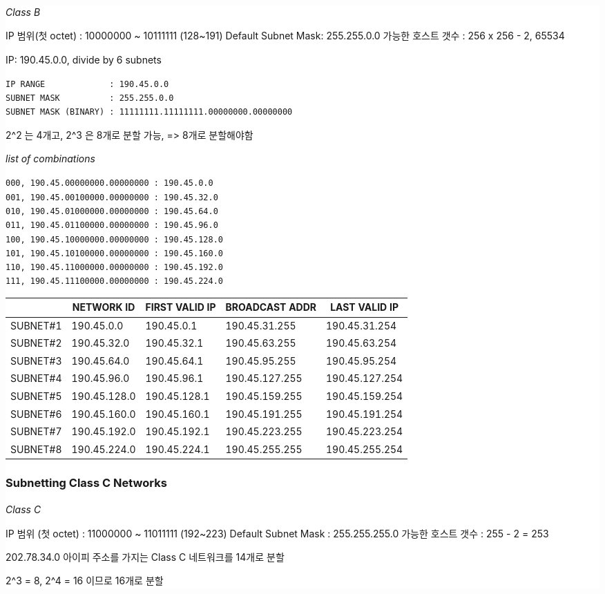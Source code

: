*Class B*

IP 범위(첫 octet)    : 10000000 ~ 10111111 (128~191)
Default Subnet Mask: 255.255.0.0
가능한 호스트 갯수      : 256 x 256 - 2, 65534

IP: 190.45.0.0, divide by 6 subnets

```
IP RANGE             : 190.45.0.0
SUBNET MASK          : 255.255.0.0
SUBNET MASK (BINARY) : 11111111.11111111.00000000.00000000
```

2^2 는 4개고, 2^3 은 8개로 분할 가능, => 8개로 분할해야함

*list of combinations*

```
000, 190.45.00000000.00000000 : 190.45.0.0
001, 190.45.00100000.00000000 : 190.45.32.0
010, 190.45.01000000.00000000 : 190.45.64.0
011, 190.45.01100000.00000000 : 190.45.96.0
100, 190.45.10000000.00000000 : 190.45.128.0
101, 190.45.10100000.00000000 : 190.45.160.0
110, 190.45.11000000.00000000 : 190.45.192.0
111, 190.45.11100000.00000000 : 190.45.224.0
```

|          | NETWORK ID   | FIRST VALID IP | BROADCAST ADDR | LAST VALID IP  |
| -------- | ------------ | -------------- | -------------- | -------------- |
| SUBNET#1 | 190.45.0.0   | 190.45.0.1     | 190.45.31.255  | 190.45.31.254  |
| SUBNET#2 | 190.45.32.0  | 190.45.32.1    | 190.45.63.255  | 190.45.63.254  |
| SUBNET#3 | 190.45.64.0  | 190.45.64.1    | 190.45.95.255  | 190.45.95.254  |
| SUBNET#4 | 190.45.96.0  | 190.45.96.1    | 190.45.127.255 | 190.45.127.254 |
| SUBNET#5 | 190.45.128.0 | 190.45.128.1   | 190.45.159.255 | 190.45.159.254 |
| SUBNET#6 | 190.45.160.0 | 190.45.160.1   | 190.45.191.255 | 190.45.191.254 |
| SUBNET#7 | 190.45.192.0 | 190.45.192.1   | 190.45.223.255 | 190.45.223.254 |
| SUBNET#8 | 190.45.224.0 | 190.45.224.1   | 190.45.255.255 | 190.45.255.254 |

### Subnetting Class C Networks

*Class C*

IP 범위 (첫 octet)    : 11000000 ~ 11011111 (192~223)
Default Subnet Mask : 255.255.255.0
가능한 호스트 갯수       : 255 - 2 = 253

202.78.34.0 아이피 주소를 가지는 Class C 네트워크를 14개로 분할

2^3 = 8, 2^4 = 16 이므로 16개로 분할
